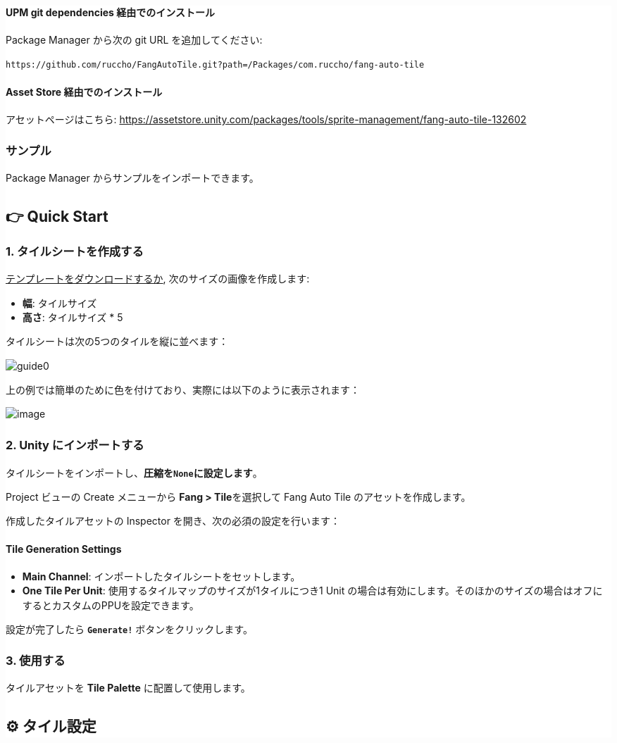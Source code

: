 #### UPM git dependencies 経由でのインストール

Package Manager から次の git URL を追加してください:

```
https://github.com/ruccho/FangAutoTile.git?path=/Packages/com.ruccho/fang-auto-tile
```

#### Asset Store 経由でのインストール

アセットページはこちら: https://assetstore.unity.com/packages/tools/sprite-management/fang-auto-tile-132602

### サンプル

Package Manager からサンプルをインポートできます。

## 👉 Quick Start

### 1. タイルシートを作成する

[テンプレートをダウンロードするか](https://github.com/ruccho/FangAutoTile/assets/16096562/98f244aa-3954-43c2-b55f-bd7edddd712f), 次のサイズの画像を作成します:

 - **幅**: タイルサイズ
 - **高さ**: タイルサイズ * 5

タイルシートは次の5つのタイルを縦に並べます：

![guide0](https://github.com/ruccho/FangAutoTile/assets/16096562/c92e97b9-61ff-46ce-b3a6-7e101d124046)

上の例では簡単のために色を付けており、実際には以下のように表示されます：

![image](https://github.com/ruccho/FangAutoTile/assets/16096562/ab67473d-5724-485c-a3b6-8d6d92ec65ff)


### 2. Unity にインポートする

タイルシートをインポートし、**圧縮を`None`に設定します**。

Project ビューの Create メニューから **Fang > Tile**を選択して Fang Auto Tile のアセットを作成します。

作成したタイルアセットの Inspector を開き、次の必須の設定を行います：

#### Tile Generation Settings

 - **Main Channel**: インポートしたタイルシートをセットします。
 - **One Tile Per Unit**: 使用するタイルマップのサイズが1タイルにつき1 Unit の場合は有効にします。そのほかのサイズの場合はオフにするとカスタムのPPUを設定できます。

設定が完了したら **`Generate!`** ボタンをクリックします。

### 3. 使用する

タイルアセットを **Tile Palette** に配置して使用します。

## ⚙️ タイル設定
